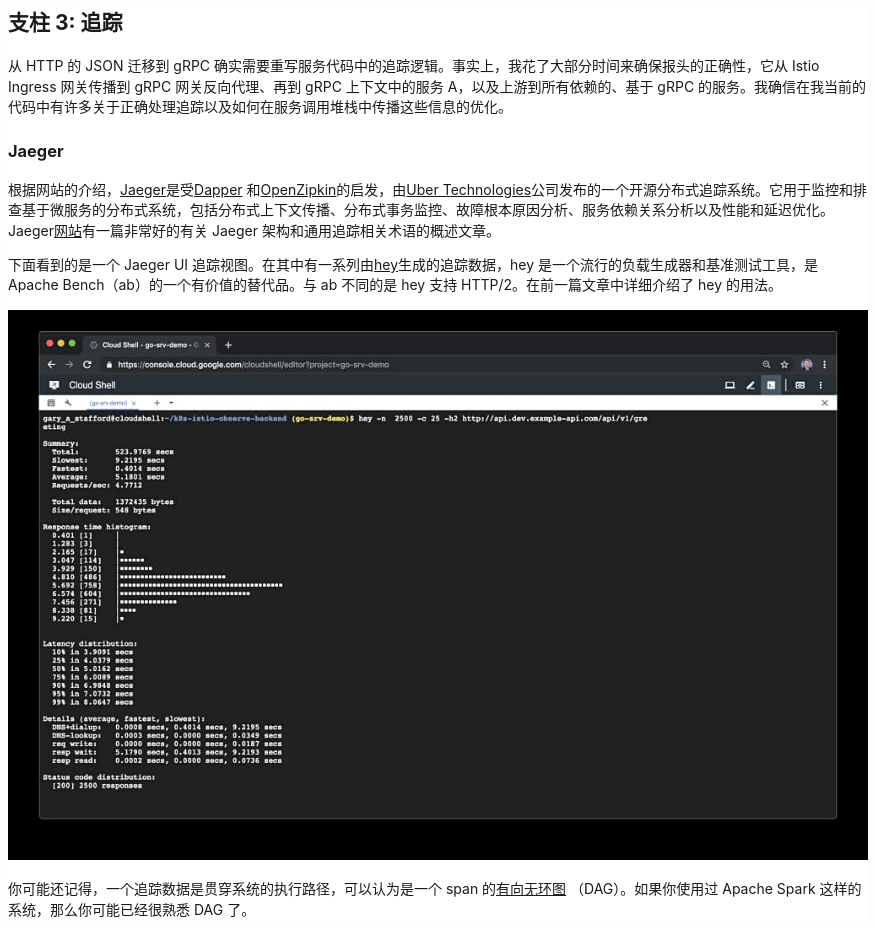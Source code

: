 ## 支柱 3: 追踪

从 HTTP 的 JSON 迁移到 gRPC 确实需要重写服务代码中的追踪逻辑。事实上，我花了大部分时间来确保报头的正确性，它从 Istio Ingress 网关传播到 gRPC 网关反向代理、再到 gRPC 上下文中的服务 A，以及上游到所有依赖的、基于 gRPC 的服务。我确信在我当前的代码中有许多关于正确处理追踪以及如何在服务调用堆栈中传播这些信息的优化。

### Jaeger

根据网站的介绍，[Jaeger](https://www.jaegertracing.io/docs/1.10/)是受[Dapper](https://research.google.com/pubs/pub36356.html) 和[OpenZipkin](http://zipkin.io/)的启发，由[Uber Technologies](http://uber.github.io/)公司发布的一个开源分布式追踪系统。它用于监控和排查基于微服务的分布式系统，包括分布式上下文传播、分布式事务监控、故障根本原因分析、服务依赖关系分析以及性能和延迟优化。Jaeger[网站](https://www.jaegertracing.io/docs/1.10/architecture/)有一篇非常好的有关 Jaeger 架构和通用追踪相关术语的概述文章。

下面看到的是一个 Jaeger UI 追踪视图。在其中有一系列由[hey](https://github.com/rakyll/hey)生成的追踪数据，hey 是一个流行的负载生成器和基准测试工具，是 Apache Bench（ab）的一个有价值的替代品。与 ab 不同的是 hey 支持 HTTP/2。在前一篇文章中详细介绍了 hey 的用法。

![](16.jpg)

你可能还记得，一个追踪数据是贯穿系统的执行路径，可以认为是一个 span 的[有向无环图](https://en.wikipedia.org/wiki/Directed_acyclic_graph) （DAG）。如果你使用过 Apache Spark 这样的系统，那么你可能已经很熟悉 DAG 了。

